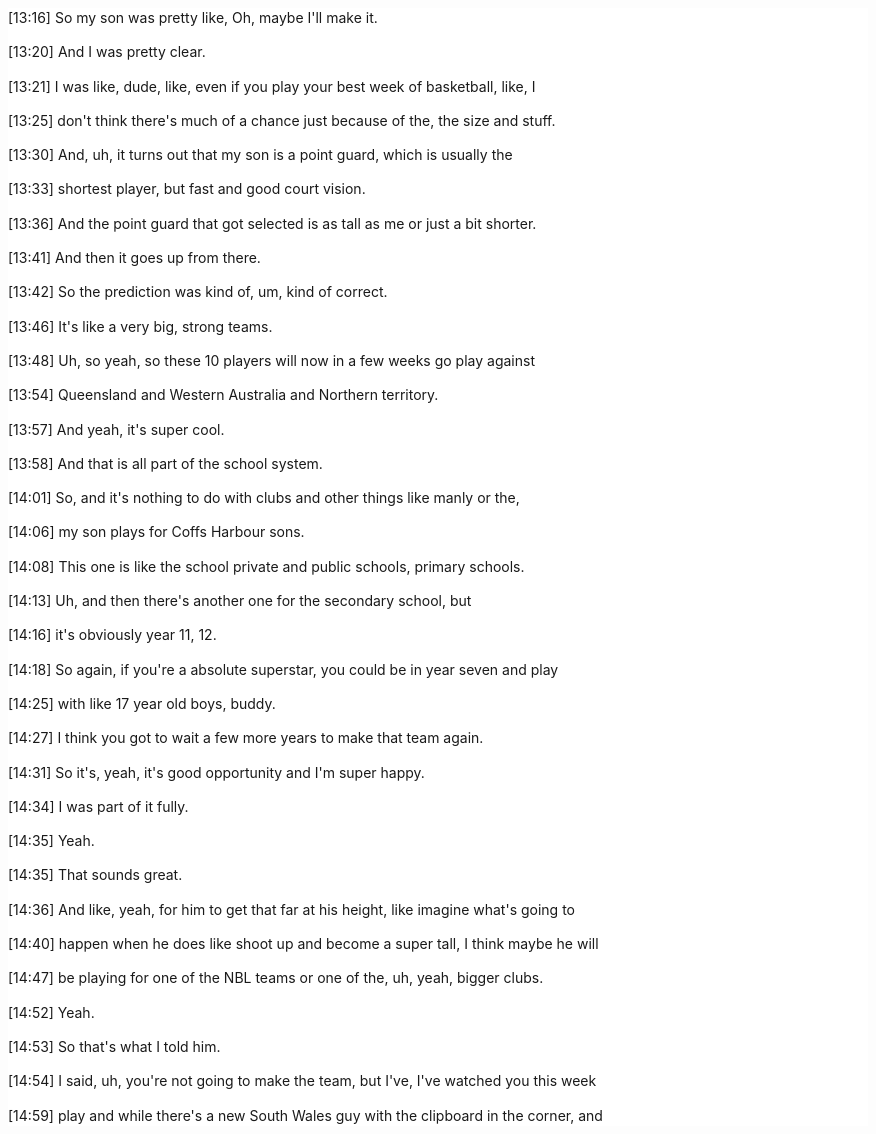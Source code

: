 [13:16] So my son was pretty like, Oh, maybe I'll make it.

[13:20] And I was pretty clear.

[13:21] I was like, dude, like, even if you play your best week of basketball, like, I

[13:25] don't think there's much of a chance just because of the, the size and stuff.

[13:30] And, uh, it turns out that my son is a point guard, which is usually the

[13:33] shortest player, but fast and good court vision.

[13:36] And the point guard that got selected is as tall as me or just a bit shorter.

[13:41] And then it goes up from there.

[13:42] So the prediction was kind of, um, kind of correct.

[13:46] It's like a very big, strong teams.

[13:48] Uh, so yeah, so these 10 players will now in a few weeks go play against

[13:54] Queensland and Western Australia and Northern territory.

[13:57] And yeah, it's super cool.

[13:58] And that is all part of the school system.

[14:01] So, and it's nothing to do with clubs and other things like manly or the,

[14:06] my son plays for Coffs Harbour sons.

[14:08] This one is like the school private and public schools, primary schools.

[14:13] Uh, and then there's another one for the secondary school, but

[14:16] it's obviously year 11, 12.

[14:18] So again, if you're a absolute superstar, you could be in year seven and play

[14:25] with like 17 year old boys, buddy.

[14:27] I think you got to wait a few more years to make that team again.

[14:31] So it's, yeah, it's good opportunity and I'm super happy.

[14:34] I was part of it fully.

[14:35] Yeah.

[14:35] That sounds great.

[14:36] And like, yeah, for him to get that far at his height, like imagine what's going to

[14:40] happen when he does like shoot up and become a super tall, I think maybe he will

[14:47] be playing for one of the NBL teams or one of the, uh, yeah, bigger clubs.

[14:52] Yeah.

[14:53] So that's what I told him.

[14:54] I said, uh, you're not going to make the team, but I've, I've watched you this week

[14:59] play and while there's a new South Wales guy with the clipboard in the corner, and
